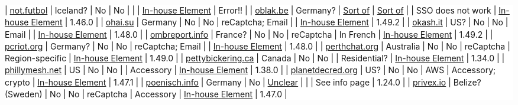 | [not.futbol](https://not.futbol)                                                                     | Iceland?                               | No                                                                                   | No                                                                |                                        |                                                     | [In-house Element](https://app.not.futbol/)                | Error!! |
| [oblak.be](https://oblak.be/apps/chat/)                                                              | Germany?                               | [Sort of](https://oblak.be/terms-service/)                                           | [Sort of](https://oblak.be/terms-service/)                        |                                        | SSO does not work                                   | [In-house Element](https://chat.oblak.be/)                 | 1.46.0 |
| [ohai.su](https://ohai.su)                                                                           | Germany                                | No                                                                                   | No                                                                | reCaptcha; Email                       |                                                     | [In-house Element](https://matrix.ohai.su/)                | 1.49.2 |
| [okash.it](https://okash.it/services.html)                                                           | US?                                    | No                                                                                   | No                                                                | Email                                  |                                                     | [In-house Element](https://element.okash.it/)              | 1.48.0 |
| [ombreport.info](http://ombreport.info)                                                              | France?                                | No                                                                                   | No                                                                | reCaptcha                              | In French                                           | [In-house Element](https://riot.ombreport.info/)           | 1.49.2 |
| [pcriot.org](https://pcriot.org)                                                                     | Germany?                               | No                                                                                   | No                                                                | reCaptcha; Email                       |                                                     | [In-house Element](https://chat.pcriot.org/)               | 1.48.0 |
| [perthchat.org](https://perthchat.org)                                                               | Australia                              | No                                                                                   | No                                                                | reCaptcha                              | Region-specific                                     | [In-house Element](https://client.perthchat.org/)          | 1.49.0 |
| [pettybickering.ca](https://pettybickering.ca)                                                       | Canada                                 | No                                                                                   | No                                                                |                                        | Residential?                                        | [In-house Element](https://pettybickering.ca/)             | 1.34.0 |
| [phillymesh.net](https://phillymesh.net/contact/)                                                    | US                                     | No                                                                                   | No                                                                |                                        | Accessory                                           | [In-house Element](https://chat.phillymesh.net/)           | 1.38.0 |
| [planetdecred.org](https://planetdecred.org/chat/)                                                   | US?                                    | No                                                                                   | No                                                                | AWS                                    | Accessory; crypto                                   | [In-house Element](https://chat.planetdecred.org/)         | 1.47.1 |
| [poenisch.info](https://poenisch.info/matrix.php)                                                    | Germany                                | No                                                                                   | [Unclear](https://poenisch.info/datenschutz.php)                  |                                        |                                                     | See info page                                              | 1.24.0 |
| [privex.io](https://privex.io)                                                                       | Belize? (Sweden)                       | No                                                                                   | No                                                                | reCaptcha                              | Accessory                                           | [In-house Element](https://riot.privex.io/)                | 1.47.0 |